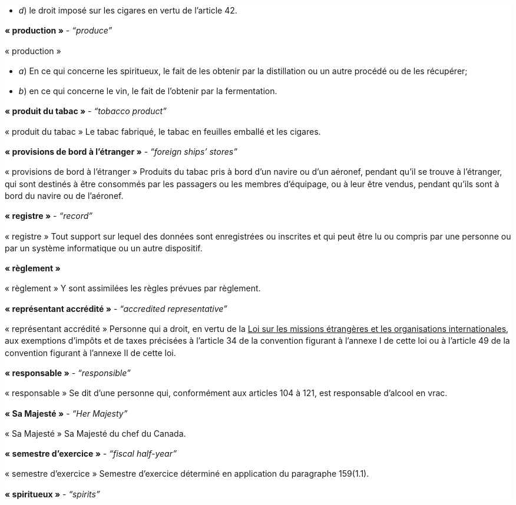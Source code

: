   * _d_) le droit imposé sur les cigares en vertu de l’article 42.

**« production »** - _“produce”_

    

« production »

  * _a_) En ce qui concerne les spiritueux, le fait de les obtenir par la distillation ou un autre procédé ou de les récupérer;

  * _b_) en ce qui concerne le vin, le fait de l’obtenir par la fermentation.

**« produit du tabac »** - _“tobacco product”_

    

« produit du tabac » Le tabac fabriqué, le tabac en feuilles emballé et les cigares.

**« provisions de bord à l’étranger »** - _“foreign ships’ stores”_

    

« provisions de bord à l’étranger » Produits du tabac pris à bord d’un navire ou d’un aéronef, pendant qu’il se trouve à l’étranger, qui sont destinés à être consommés par les passagers ou les membres d’équipage, ou à leur être vendus, pendant qu’ils sont à bord du navire ou de l’aéronef.

**« registre »** - _“record”_

    

« registre » Tout support sur lequel des données sont enregistrées ou inscrites et qui peut être lu ou compris par une personne ou par un système informatique ou un autre dispositif.

**« règlement »**

    

« règlement » Y sont assimilées les règles prévues par règlement.

**« représentant accrédité »** - _“accredited representative”_

    

« représentant accrédité » Personne qui a droit, en vertu de la [Loi sur les missions étrangères et les organisations internationales](/canada/fra/lois/F/F-29.4.md), aux exemptions d’impôts et de taxes précisées à l’article 34 de la convention figurant à l’annexe I de cette loi ou à l’article 49 de la convention figurant à l’annexe II de cette loi.

**« responsable »** - _“responsible”_

    

« responsable » Se dit d’une personne qui, conformément aux articles 104 à 121, est responsable d’alcool en vrac.

**« Sa Majesté »** - _“Her Majesty”_

    

« Sa Majesté » Sa Majesté du chef du Canada.

**« semestre d’exercice »** - _“fiscal half-year”_

    

« semestre d’exercice » Semestre d’exercice déterminé en application du paragraphe 159(1.1).

**« spiritueux »** - _“spirits”_
